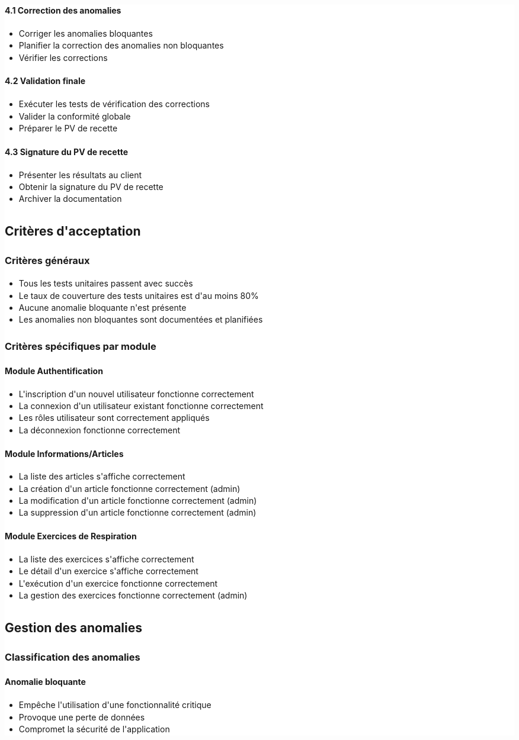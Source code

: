 #### 4.1 Correction des anomalies
- Corriger les anomalies bloquantes
- Planifier la correction des anomalies non bloquantes
- Vérifier les corrections

#### 4.2 Validation finale
- Exécuter les tests de vérification des corrections
- Valider la conformité globale
- Préparer le PV de recette

#### 4.3 Signature du PV de recette
- Présenter les résultats au client
- Obtenir la signature du PV de recette
- Archiver la documentation

## Critères d'acceptation

### Critères généraux
- Tous les tests unitaires passent avec succès
- Le taux de couverture des tests unitaires est d'au moins 80%
- Aucune anomalie bloquante n'est présente
- Les anomalies non bloquantes sont documentées et planifiées

### Critères spécifiques par module

#### Module Authentification
- L'inscription d'un nouvel utilisateur fonctionne correctement
- La connexion d'un utilisateur existant fonctionne correctement
- Les rôles utilisateur sont correctement appliqués
- La déconnexion fonctionne correctement

#### Module Informations/Articles
- La liste des articles s'affiche correctement
- La création d'un article fonctionne correctement (admin)
- La modification d'un article fonctionne correctement (admin)
- La suppression d'un article fonctionne correctement (admin)

#### Module Exercices de Respiration
- La liste des exercices s'affiche correctement
- Le détail d'un exercice s'affiche correctement
- L'exécution d'un exercice fonctionne correctement
- La gestion des exercices fonctionne correctement (admin)

## Gestion des anomalies

### Classification des anomalies

#### Anomalie bloquante
- Empêche l'utilisation d'une fonctionnalité critique
- Provoque une perte de données
- Compromet la sécurité de l'application
